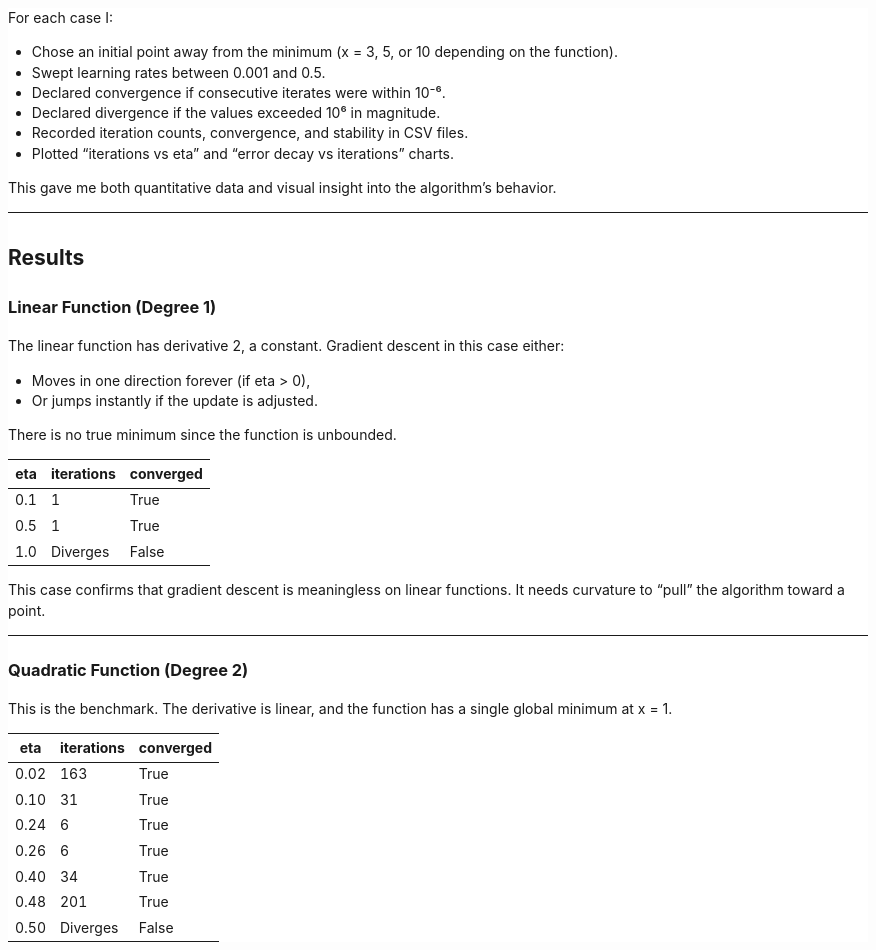 For each case I:  
- Chose an initial point away from the minimum (x = 3, 5, or 10 depending on the function).  
- Swept learning rates between 0.001 and 0.5.  
- Declared convergence if consecutive iterates were within 10⁻⁶.  
- Declared divergence if the values exceeded 10⁶ in magnitude.  
- Recorded iteration counts, convergence, and stability in CSV files.  
- Plotted “iterations vs eta” and “error decay vs iterations” charts.  

This gave me both quantitative data and visual insight into the algorithm’s behavior.  

---

## Results  

### Linear Function (Degree 1)  

The linear function has derivative 2, a constant. Gradient descent in this case either:  

- Moves in one direction forever (if eta > 0),  
- Or jumps instantly if the update is adjusted.  

There is no true minimum since the function is unbounded.  

| eta | iterations | converged |  
|-----|------------|-----------|  
| 0.1 | 1 | True |  
| 0.5 | 1 | True |  
| 1.0 | Diverges | False |  

This case confirms that gradient descent is meaningless on linear functions. It needs curvature to “pull” the algorithm toward a point.  

---

### Quadratic Function (Degree 2)  

This is the benchmark. The derivative is linear, and the function has a single global minimum at x = 1.  

| eta | iterations | converged |  
|-----|------------|-----------|  
| 0.02 | 163 | True |  
| 0.10 | 31  | True |  
| 0.24 | 6   | True |  
| 0.26 | 6   | True |  
| 0.40 | 34  | True |  
| 0.48 | 201 | True |  
| 0.50 | Diverges | False |  
